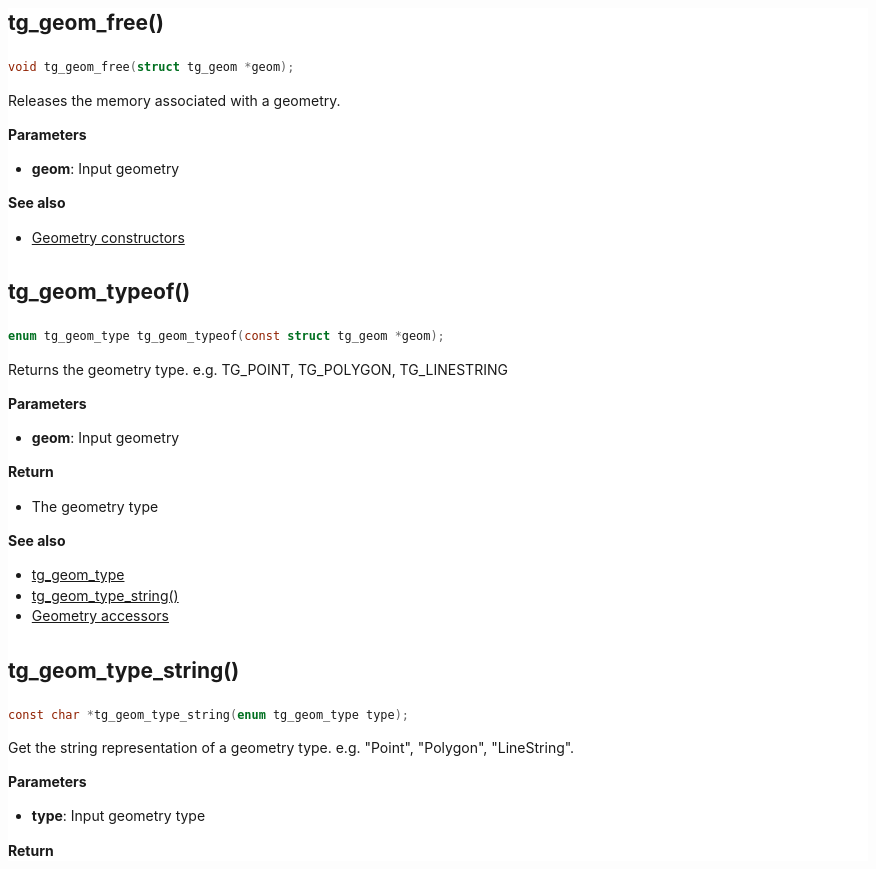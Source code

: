

<a name='group___geometry_constructors_1gaf6f400f624b9f3e9052ac26ab17d72ae'></a>
## tg_geom_free()
```c
void tg_geom_free(struct tg_geom *geom);
```
Releases the memory associated with a geometry. 

**Parameters**

- **geom**: Input geometry



**See also**

- [Geometry constructors](#group___geometry_constructors)



<a name='group___geometry_accessors_1ga7a2e146938fab50268b7798cb3bc91cc'></a>
## tg_geom_typeof()
```c
enum tg_geom_type tg_geom_typeof(const struct tg_geom *geom);
```
Returns the geometry type. e.g. TG_POINT, TG_POLYGON, TG_LINESTRING 

**Parameters**

- **geom**: Input geometry



**Return**

- The geometry type


**See also**

- [tg_geom_type](.#tg_geom_type)
- [tg_geom_type_string()](#group___geometry_accessors_1ga0435b45df2158200f3b527d1adb11a62)
- [Geometry accessors](#group___geometry_accessors)



<a name='group___geometry_accessors_1ga0435b45df2158200f3b527d1adb11a62'></a>
## tg_geom_type_string()
```c
const char *tg_geom_type_string(enum tg_geom_type type);
```
Get the string representation of a geometry type. e.g. "Point", "Polygon", "LineString". 

**Parameters**

- **type**: Input geometry type



**Return**
